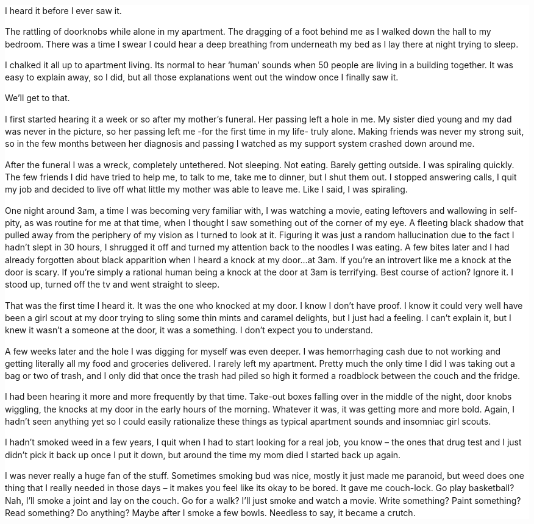 I heard it before I ever saw it. 

The rattling of doorknobs while alone in my apartment. The dragging of a foot behind me as I walked down the hall to my bedroom. There was a time I swear I could hear a deep breathing from underneath my bed as I lay there at night trying to sleep. 

I chalked it all up to apartment living. Its normal to hear ‘human’ sounds when 50 people are living in a building together. It was easy to explain away, so I did, but all those explanations went out the window once I finally saw it. 

We’ll get to that. 

I first started hearing it a week or so after my mother’s funeral. Her passing left a hole in me. My sister died young and my dad was never in the picture, so her passing left me -for the first time in my life- truly alone. Making friends was never my strong suit, so in the few months between her diagnosis and passing I watched as my support system crashed down around me. 

After the funeral I was a wreck, completely untethered. Not sleeping. Not eating. Barely getting outside. I was spiraling quickly. The few friends I did have tried to help me, to talk to me, take me to dinner, but I shut them out. I stopped answering calls, I quit my job and decided to live off what little my mother was able to leave me. Like I said, I was spiraling. 

One night around 3am, a time I was becoming very familiar with, I was watching a movie, eating leftovers and wallowing in self-pity, as was routine for me at that time, when I thought I saw something out of the corner of my eye. A fleeting black shadow that pulled away from the periphery of my vision as I turned to look at it. Figuring it was just a random hallucination due to the fact I hadn’t slept in 30 hours, I shrugged it off and turned my attention back to the noodles I was eating. A few bites later and I had already forgotten about black apparition when I heard a knock at my door…at 3am. If you’re an introvert like me a knock at the door is scary. If you’re simply a rational human being a knock at the door at 3am is terrifying. Best course of action? Ignore it. I stood up, turned off the tv and went straight to sleep.

That was the first time I heard it. It was the one who knocked at my door. I know I don’t have proof. I know it could very well have been a girl scout at my door trying to sling some thin mints and caramel delights, but I just had a feeling. I can’t explain it, but I knew it wasn’t a someone at the door, it was a something. I don’t expect you to understand.

A few weeks later and the hole I was digging for myself was even deeper. I was hemorrhaging cash due to not working and getting literally all my food and groceries delivered. I rarely left my apartment. Pretty much the only time I did I was taking out a bag or two of trash, and I only did that once the trash had piled so high it formed a roadblock between the couch and the fridge.  

I had been hearing it more and more frequently by that time. Take-out boxes falling over in the middle of the night, door knobs wiggling, the knocks at my door in the early hours of the morning. Whatever it was, it was getting more and more bold. Again, I hadn’t seen anything yet so I could easily rationalize these things as typical apartment sounds and insomniac girl scouts. 

I hadn’t smoked weed in a few years, I quit when I had to start looking for a real job, you know – the ones that drug test and I just didn’t pick it back up once I put it down, but around the time my mom died I started back up again. 

I was never really a huge fan of the stuff. Sometimes smoking bud was nice, mostly it just made me paranoid, but weed does one thing that I really needed in those days – it makes you feel like its okay to be bored. It gave me couch-lock. Go play basketball? Nah, I’ll smoke a joint and lay on the couch. Go for a walk? I’ll just smoke and watch a movie. Write something? Paint something? Read something? Do anything? Maybe after I smoke a few bowls. Needless to say, it became a crutch. 
